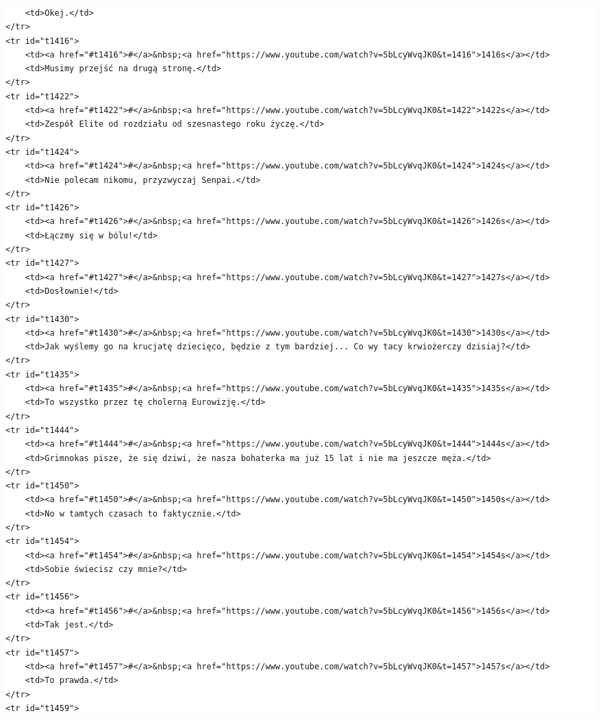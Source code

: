         <td>Okej.</td>
    </tr>
    <tr id="t1416">
        <td><a href="#t1416">#</a>&nbsp;<a href="https://www.youtube.com/watch?v=5bLcyWvqJK0&t=1416">1416s</a></td>
        <td>Musimy przejść na drugą stronę.</td>
    </tr>
    <tr id="t1422">
        <td><a href="#t1422">#</a>&nbsp;<a href="https://www.youtube.com/watch?v=5bLcyWvqJK0&t=1422">1422s</a></td>
        <td>Zespół Elite od rozdziału od szesnastego roku życzę.</td>
    </tr>
    <tr id="t1424">
        <td><a href="#t1424">#</a>&nbsp;<a href="https://www.youtube.com/watch?v=5bLcyWvqJK0&t=1424">1424s</a></td>
        <td>Nie polecam nikomu, przyzwyczaj Senpai.</td>
    </tr>
    <tr id="t1426">
        <td><a href="#t1426">#</a>&nbsp;<a href="https://www.youtube.com/watch?v=5bLcyWvqJK0&t=1426">1426s</a></td>
        <td>Łączmy się w bólu!</td>
    </tr>
    <tr id="t1427">
        <td><a href="#t1427">#</a>&nbsp;<a href="https://www.youtube.com/watch?v=5bLcyWvqJK0&t=1427">1427s</a></td>
        <td>Dosłownie!</td>
    </tr>
    <tr id="t1430">
        <td><a href="#t1430">#</a>&nbsp;<a href="https://www.youtube.com/watch?v=5bLcyWvqJK0&t=1430">1430s</a></td>
        <td>Jak wyślemy go na krucjatę dziecięco, będzie z tym bardziej... Co wy tacy krwiożerczy dzisiaj?</td>
    </tr>
    <tr id="t1435">
        <td><a href="#t1435">#</a>&nbsp;<a href="https://www.youtube.com/watch?v=5bLcyWvqJK0&t=1435">1435s</a></td>
        <td>To wszystko przez tę cholerną Eurowizję.</td>
    </tr>
    <tr id="t1444">
        <td><a href="#t1444">#</a>&nbsp;<a href="https://www.youtube.com/watch?v=5bLcyWvqJK0&t=1444">1444s</a></td>
        <td>Grimnokas pisze, że się dziwi, że nasza bohaterka ma już 15 lat i nie ma jeszcze męża.</td>
    </tr>
    <tr id="t1450">
        <td><a href="#t1450">#</a>&nbsp;<a href="https://www.youtube.com/watch?v=5bLcyWvqJK0&t=1450">1450s</a></td>
        <td>No w tamtych czasach to faktycznie.</td>
    </tr>
    <tr id="t1454">
        <td><a href="#t1454">#</a>&nbsp;<a href="https://www.youtube.com/watch?v=5bLcyWvqJK0&t=1454">1454s</a></td>
        <td>Sobie świecisz czy mnie?</td>
    </tr>
    <tr id="t1456">
        <td><a href="#t1456">#</a>&nbsp;<a href="https://www.youtube.com/watch?v=5bLcyWvqJK0&t=1456">1456s</a></td>
        <td>Tak jest.</td>
    </tr>
    <tr id="t1457">
        <td><a href="#t1457">#</a>&nbsp;<a href="https://www.youtube.com/watch?v=5bLcyWvqJK0&t=1457">1457s</a></td>
        <td>To prawda.</td>
    </tr>
    <tr id="t1459">